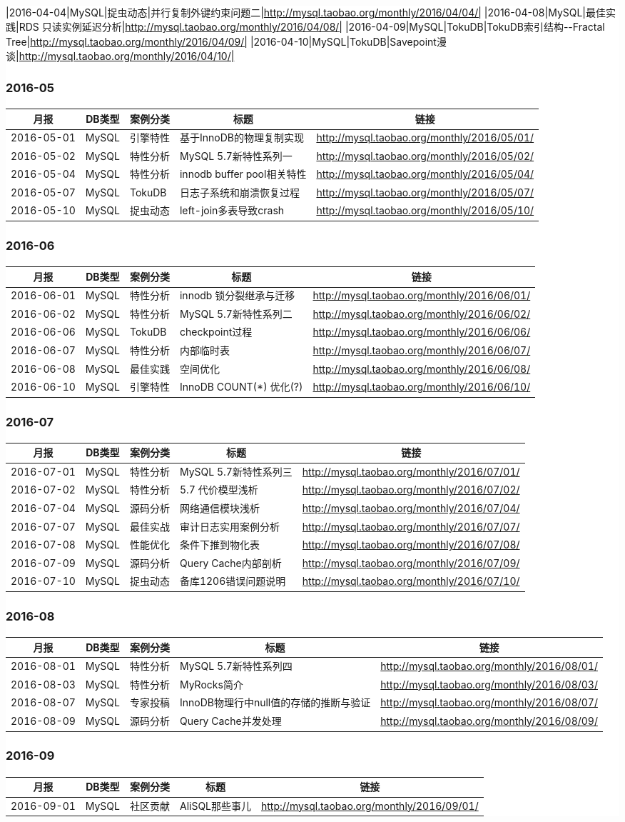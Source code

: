 |2016-04-04|MySQL|捉虫动态|并行复制外键约束问题二|http://mysql.taobao.org/monthly/2016/04/04/|
|2016-04-08|MySQL|最佳实践|RDS 只读实例延迟分析|http://mysql.taobao.org/monthly/2016/04/08/|
|2016-04-09|MySQL|TokuDB|TokuDB索引结构--Fractal Tree|http://mysql.taobao.org/monthly/2016/04/09/|
|2016-04-10|MySQL|TokuDB|Savepoint漫谈|http://mysql.taobao.org/monthly/2016/04/10/|
### 2016-05
|月报|DB类型|案例分类|标题|链接|
|----|-----|-----|----|----|
|2016-05-01|MySQL|引擎特性|基于InnoDB的物理复制实现|http://mysql.taobao.org/monthly/2016/05/01/|
|2016-05-02|MySQL|特性分析|MySQL 5.7新特性系列一|http://mysql.taobao.org/monthly/2016/05/02/|
|2016-05-04|MySQL|特性分析|innodb buffer pool相关特性|http://mysql.taobao.org/monthly/2016/05/04/|
|2016-05-07|MySQL|TokuDB|日志子系统和崩溃恢复过程|http://mysql.taobao.org/monthly/2016/05/07/|
|2016-05-10|MySQL|捉虫动态|left-join多表导致crash|http://mysql.taobao.org/monthly/2016/05/10/|
### 2016-06
|月报|DB类型|案例分类|标题|链接|
|----|-----|-----|----|----|
|2016-06-01|MySQL|特性分析|innodb 锁分裂继承与迁移|http://mysql.taobao.org/monthly/2016/06/01/|
|2016-06-02|MySQL|特性分析|MySQL 5.7新特性系列二|http://mysql.taobao.org/monthly/2016/06/02/|
|2016-06-06|MySQL|TokuDB|checkpoint过程|http://mysql.taobao.org/monthly/2016/06/06/|
|2016-06-07|MySQL|特性分析|内部临时表|http://mysql.taobao.org/monthly/2016/06/07/|
|2016-06-08|MySQL|最佳实践|空间优化|http://mysql.taobao.org/monthly/2016/06/08/|
|2016-06-10|MySQL|引擎特性|InnoDB COUNT(*) 优化(?)|http://mysql.taobao.org/monthly/2016/06/10/|
### 2016-07
|月报|DB类型|案例分类|标题|链接|
|----|-----|-----|----|----|
|2016-07-01|MySQL|特性分析|MySQL 5.7新特性系列三|http://mysql.taobao.org/monthly/2016/07/01/|
|2016-07-02|MySQL|特性分析|5.7 代价模型浅析|http://mysql.taobao.org/monthly/2016/07/02/|
|2016-07-04|MySQL|源码分析|网络通信模块浅析|http://mysql.taobao.org/monthly/2016/07/04/|
|2016-07-07|MySQL|最佳实战|审计日志实用案例分析|http://mysql.taobao.org/monthly/2016/07/07/|
|2016-07-08|MySQL|性能优化|条件下推到物化表|http://mysql.taobao.org/monthly/2016/07/08/|
|2016-07-09|MySQL|源码分析|Query Cache内部剖析|http://mysql.taobao.org/monthly/2016/07/09/|
|2016-07-10|MySQL|捉虫动态|备库1206错误问题说明|http://mysql.taobao.org/monthly/2016/07/10/|
### 2016-08
|月报|DB类型|案例分类|标题|链接|
|----|-----|-----|----|----|
|2016-08-01|MySQL|特性分析|MySQL 5.7新特性系列四|http://mysql.taobao.org/monthly/2016/08/01/|
|2016-08-03|MySQL|特性分析|MyRocks简介|http://mysql.taobao.org/monthly/2016/08/03/|
|2016-08-07|MySQL|专家投稿|InnoDB物理行中null值的存储的推断与验证|http://mysql.taobao.org/monthly/2016/08/07/|
|2016-08-09|MySQL|源码分析|Query Cache并发处理|http://mysql.taobao.org/monthly/2016/08/09/|
### 2016-09
|月报|DB类型|案例分类|标题|链接|
|----|-----|-----|----|----|
|2016-09-01|MySQL|社区贡献|AliSQL那些事儿|http://mysql.taobao.org/monthly/2016/09/01/|